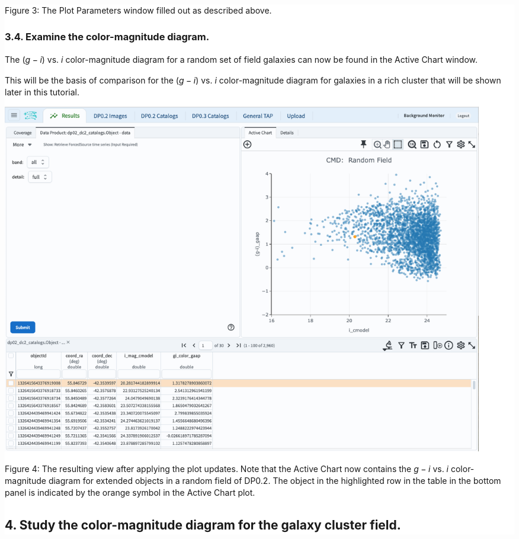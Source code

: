 Figure 3: The Plot Parameters window filled out as described above.


### 3.4. Examine the color-magnitude diagram.

The $(g-i)$ vs. $i$ color-magnitude diagram for a random set of field galaxies can now be found in the Active Chart window.

This will be the basis of comparison for the $(g-i)$ vs. $i$ color-magnitude diagram for galaxies in a rich cluster that will be shown later in this tutorial.

<img src="images/screenshot_3.png" alt="Results view with color-magnitude diagram for field galaxies." width="800"/>

Figure 4: The resulting view after applying the plot updates. Note that the Active Chart now contains the $g-i$ vs. $i$ color-magnitude diagram for extended objects in a random field of DP0.2.  The object in the highlighted row in the table in the bottom panel is indicated by the orange symbol in the Active Chart plot.

## 4. Study the color-magnitude diagram for the galaxy cluster field.
